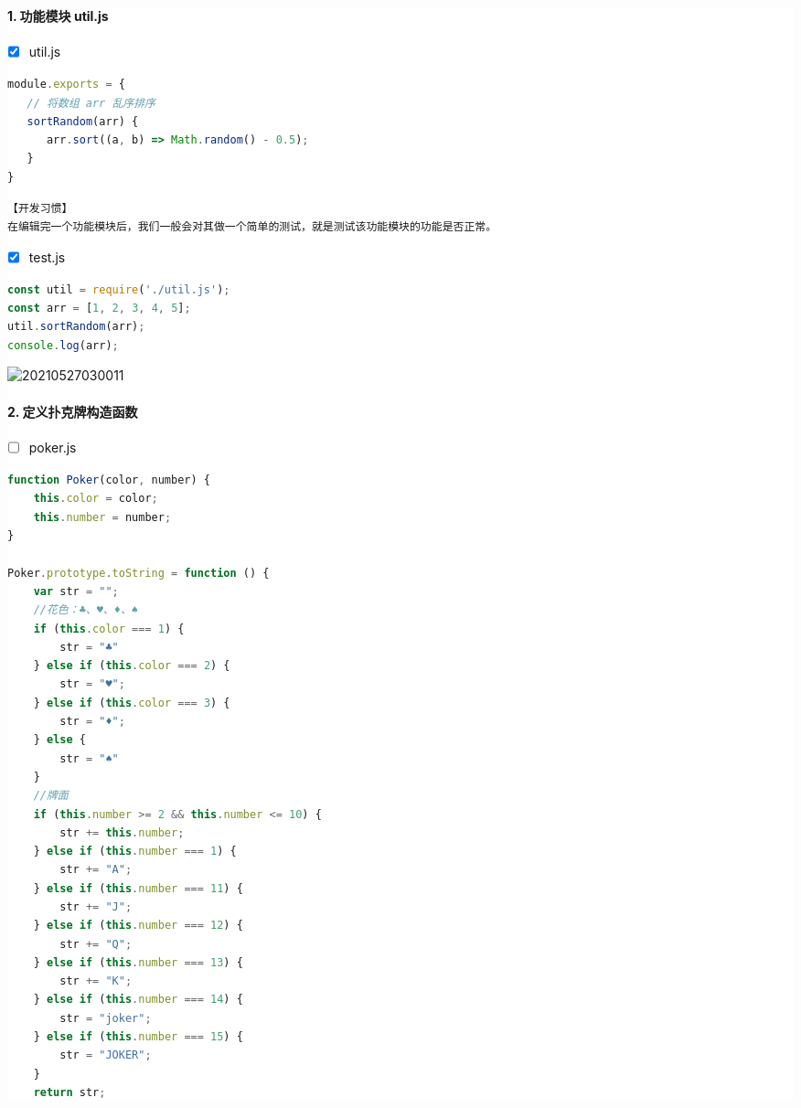 #### 1. 功能模块 util.js

- [x] util.js

```js
module.exports = {
   // 将数组 arr 乱序排序
   sortRandom(arr) {
      arr.sort((a, b) => Math.random() - 0.5);
   }
}
```

```
【开发习惯】
在编辑完一个功能模块后，我们一般会对其做一个简单的测试，就是测试该功能模块的功能是否正常。
```

- [x] test.js

```js
const util = require('./util.js');
const arr = [1, 2, 3, 4, 5];
util.sortRandom(arr);
console.log(arr);
```

![20210527030011](https://cdn.jsdelivr.net/gh/123taojiale/dahuyou_picture@main/blogs/20210527030011.png)

#### 2. 定义扑克牌构造函数

- [ ] poker.js

```js
function Poker(color, number) {
    this.color = color;
    this.number = number;
}

Poker.prototype.toString = function () {
    var str = "";
    //花色：♣、♥、♦、♠
    if (this.color === 1) {
        str = "♣"
    } else if (this.color === 2) {
        str = "♥";
    } else if (this.color === 3) {
        str = "♦";
    } else {
        str = "♠"
    }
    //牌面
    if (this.number >= 2 && this.number <= 10) {
        str += this.number;
    } else if (this.number === 1) {
        str += "A";
    } else if (this.number === 11) {
        str += "J";
    } else if (this.number === 12) {
        str += "Q";
    } else if (this.number === 13) {
        str += "K";
    } else if (this.number === 14) {
        str = "joker";
    } else if (this.number === 15) {
        str = "JOKER";
    }
    return str;
```